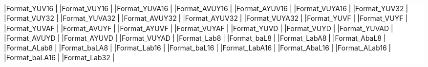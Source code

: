 |Format_YUV16                       |
|Format_VUY16                       |
|Format_YUVA16                      |
|Format_AVUY16                      |
|Format_AYUV16                      |
|Format_VUYA16                      |
|Format_YUV32                       |
|Format_VUY32                       |
|Format_YUVA32                      |
|Format_AVUY32                      |
|Format_AYUV32                      |
|Format_VUYA32                      |
|Format_YUVF                        |
|Format_VUYF                        |
|Format_YUVAF                       |
|Format_AVUYF                       |
|Format_AYUVF                       |
|Format_VUYAF                       |
|Format_YUVD                        |
|Format_VUYD                        |
|Format_YUVAD                       |
|Format_AVUYD                       |
|Format_AYUVD                       |
|Format_VUYAD                       |
|Format_Lab8                        |
|Format_baL8                        |
|Format_LabA8                       |
|Format_AbaL8                       |
|Format_ALab8                       |
|Format_baLA8                       |
|Format_Lab16                       |
|Format_baL16                       |
|Format_LabA16                      |
|Format_AbaL16                      |
|Format_ALab16                      |
|Format_baLA16                      |
|Format_Lab32                       |